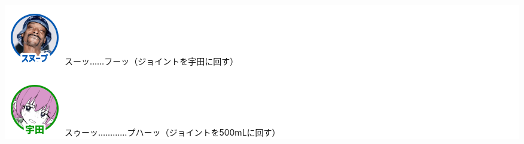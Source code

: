 <p><img src="/img/blog/20240103162849.png" width="100px" height="100px">スーッ……フーッ（ジョイントを宇田に回す）</p>
<p><img src="/img/blog/20240103142413.png" width="100px" height="100px" >スゥーッ…………プハーッ（ジョイントを500mLに回す）</p>